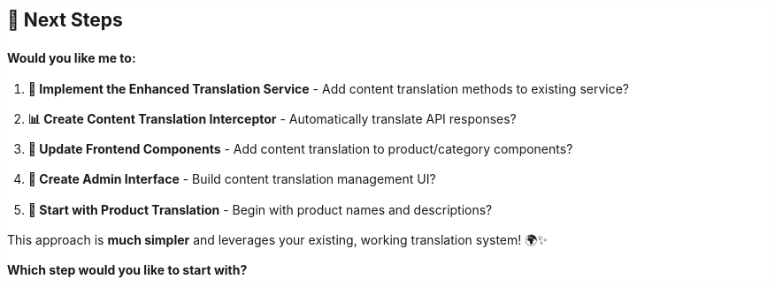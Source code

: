 ## 🎯 Next Steps

**Would you like me to:**

1. **🔧 Implement the Enhanced Translation Service** - Add content translation methods to existing service?

2. **📊 Create Content Translation Interceptor** - Automatically translate API responses?

3. **🎨 Update Frontend Components** - Add content translation to product/category components?

4. **📝 Create Admin Interface** - Build content translation management UI?

5. **🚀 Start with Product Translation** - Begin with product names and descriptions?

This approach is **much simpler** and leverages your existing, working translation system! 🌍✨

**Which step would you like to start with?**

